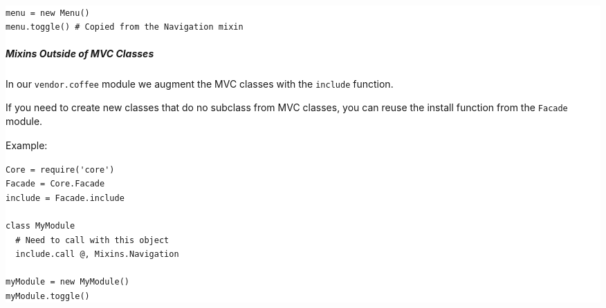     menu = new Menu()
    menu.toggle() # Copied from the Navigation mixin


##### Mixins Outside of MVC Classes

In our `vendor.coffee` module we augment the MVC classes with the `include` function.

If you need to create new classes that do no subclass from MVC classes, you can reuse the install
function from the `Facade` module.

Example:

    Core = require('core')
    Facade = Core.Facade
    include = Facade.include

    class MyModule
      # Need to call with this object
      include.call @, Mixins.Navigation

    myModule = new MyModule()
    myModule.toggle()

